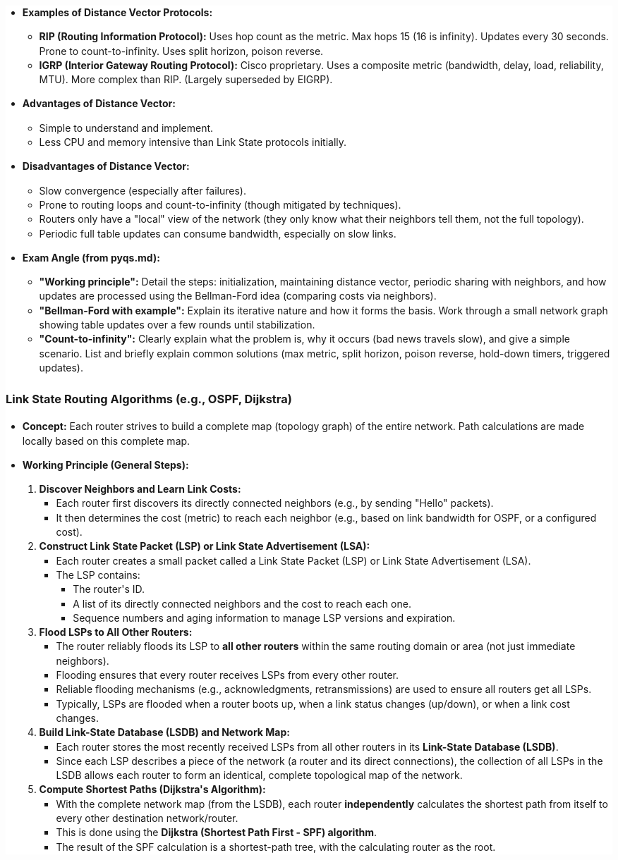 *   **Examples of Distance Vector Protocols:**
    *   **RIP (Routing Information Protocol):** Uses hop count as the metric. Max hops 15 (16 is infinity). Updates every 30 seconds. Prone to count-to-infinity. Uses split horizon, poison reverse.
    *   **IGRP (Interior Gateway Routing Protocol):** Cisco proprietary. Uses a composite metric (bandwidth, delay, load, reliability, MTU). More complex than RIP. (Largely superseded by EIGRP).

*   **Advantages of Distance Vector:**
    *   Simple to understand and implement.
    *   Less CPU and memory intensive than Link State protocols initially.

*   **Disadvantages of Distance Vector:**
    *   Slow convergence (especially after failures).
    *   Prone to routing loops and count-to-infinity (though mitigated by techniques).
    *   Routers only have a "local" view of the network (they only know what their neighbors tell them, not the full topology).
    *   Periodic full table updates can consume bandwidth, especially on slow links.

*   **Exam Angle (from pyqs.md):**
    *   **"Working principle":** Detail the steps: initialization, maintaining distance vector, periodic sharing with neighbors, and how updates are processed using the Bellman-Ford idea (comparing costs via neighbors).
    *   **"Bellman-Ford with example":** Explain its iterative nature and how it forms the basis. Work through a small network graph showing table updates over a few rounds until stabilization.
    *   **"Count-to-infinity":** Clearly explain what the problem is, why it occurs (bad news travels slow), and give a simple scenario. List and briefly explain common solutions (max metric, split horizon, poison reverse, hold-down timers, triggered updates). 

### **Link State Routing Algorithms (e.g., OSPF, Dijkstra)**

*   **Concept:** Each router strives to build a complete map (topology graph) of the entire network. Path calculations are made locally based on this complete map.

*   **Working Principle (General Steps):**
    1.  **Discover Neighbors and Learn Link Costs:**
        *   Each router first discovers its directly connected neighbors (e.g., by sending "Hello" packets).
        *   It then determines the cost (metric) to reach each neighbor (e.g., based on link bandwidth for OSPF, or a configured cost).
    2.  **Construct Link State Packet (LSP) or Link State Advertisement (LSA):**
        *   Each router creates a small packet called a Link State Packet (LSP) or Link State Advertisement (LSA).
        *   The LSP contains:
            *   The router's ID.
            *   A list of its directly connected neighbors and the cost to reach each one.
            *   Sequence numbers and aging information to manage LSP versions and expiration.
    3.  **Flood LSPs to All Other Routers:**
        *   The router reliably floods its LSP to **all other routers** within the same routing domain or area (not just immediate neighbors).
        *   Flooding ensures that every router receives LSPs from every other router.
        *   Reliable flooding mechanisms (e.g., acknowledgments, retransmissions) are used to ensure all routers get all LSPs.
        *   Typically, LSPs are flooded when a router boots up, when a link status changes (up/down), or when a link cost changes.
    4.  **Build Link-State Database (LSDB) and Network Map:**
        *   Each router stores the most recently received LSPs from all other routers in its **Link-State Database (LSDB)**.
        *   Since each LSP describes a piece of the network (a router and its direct connections), the collection of all LSPs in the LSDB allows each router to form an identical, complete topological map of the network.
    5.  **Compute Shortest Paths (Dijkstra's Algorithm):**
        *   With the complete network map (from the LSDB), each router **independently** calculates the shortest path from itself to every other destination network/router.
        *   This is done using the **Dijkstra (Shortest Path First - SPF) algorithm**.
        *   The result of the SPF calculation is a shortest-path tree, with the calculating router as the root.